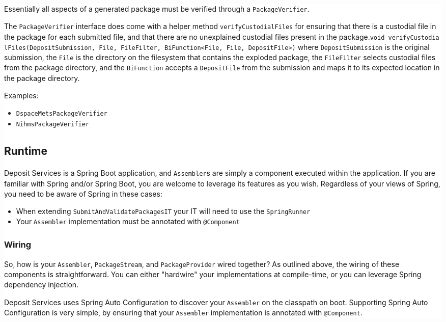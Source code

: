 Essentially all aspects of a generated package must be verified through a `PackageVerifier`.

The `PackageVerifier` interface does come with a helper method `verifyCustodialFiles` for ensuring that there is a 
custodial file in the package for each submitted file, and that there are no unexplained custodial files present in the 
package.`void verifyCustodialFiles(DepositSubmission, File, FileFilter, BiFunction<File, File, DepositFile>)`
where `DepositSubmission` is the original submission, the `File` is the directory on the filesystem that contains the
exploded package, the `FileFilter` selects custodial files from the package directory, and the `BiFunction` accepts
a `DepositFile` from the submission and maps it to its expected location in the package directory.

Examples: 

* `DspaceMetsPackageVerifier`
* `NihmsPackageVerifier`

## Runtime

Deposit Services is a Spring Boot application, and `Assembler`s are simply a component executed within the application.
If you are familiar with Spring and/or Spring Boot, you are welcome to leverage its features as you wish. Regardless of
your views of Spring, you need to be aware of Spring in these cases:

* When extending `SubmitAndValidatePackagesIT` your IT will need to use the `SpringRunner`
* Your `Assembler` implementation must be annotated with `@Component`

### Wiring

So, how is your `Assembler`, `PackageStream`, and `PackageProvider` wired together? As outlined above, the wiring of
these components is straightforward. You can either "hardwire" your implementations at compile-time, or you can leverage
Spring dependency injection.

Deposit Services uses Spring Auto Configuration to discover your `Assembler` on the classpath on boot. Supporting Spring
Auto Configuration is very simple, by ensuring that your `Assembler` implementation is annotated with `@Component`.
